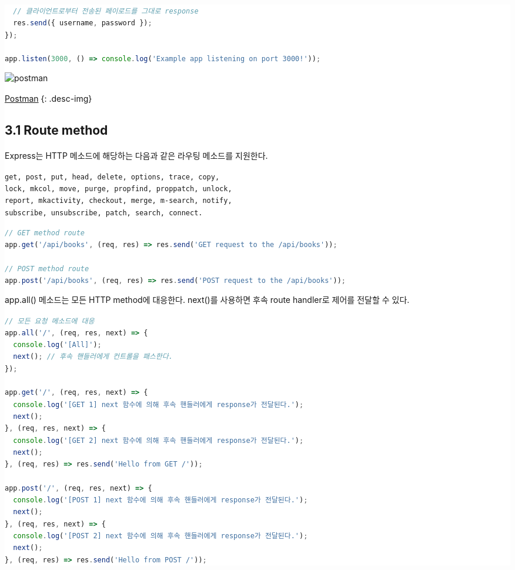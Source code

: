 ```javascript
  // 클라이언트로부터 전송된 페이로드를 그대로 response
  res.send({ username, password });
});

app.listen(3000, () => console.log('Example app listening on port 3000!'));
```

![postman](/img/postman.png)

[Postman](https://www.getpostman.com/)
{: .desc-img}

## 3.1 Route method

Express는 HTTP 메소드에 해당하는 다음과 같은 라우팅 메소드를 지원한다.

```
get, post, put, head, delete, options, trace, copy,
lock, mkcol, move, purge, propfind, proppatch, unlock,
report, mkactivity, checkout, merge, m-search, notify,
subscribe, unsubscribe, patch, search, connect.
```

```javascript
// GET method route
app.get('/api/books', (req, res) => res.send('GET request to the /api/books'));

// POST method route
app.post('/api/books', (req, res) => res.send('POST request to the /api/books'));
```

app.all() 메소드는 모든 HTTP method에 대응한다. next()를 사용하면 후속 route handler로 제어를 전달할 수 있다.

```javascript
// 모든 요청 메소드에 대응
app.all('/', (req, res, next) => {
  console.log('[All]');
  next(); // 후속 핸들러에게 컨트롤을 패스한다.
});

app.get('/', (req, res, next) => {
  console.log('[GET 1] next 함수에 의해 후속 핸들러에게 response가 전달된다.');
  next();
}, (req, res, next) => {
  console.log('[GET 2] next 함수에 의해 후속 핸들러에게 response가 전달된다.');
  next();
}, (req, res) => res.send('Hello from GET /'));

app.post('/', (req, res, next) => {
  console.log('[POST 1] next 함수에 의해 후속 핸들러에게 response가 전달된다.');
  next();
}, (req, res, next) => {
  console.log('[POST 2] next 함수에 의해 후속 핸들러에게 response가 전달된다.');
  next();
}, (req, res) => res.send('Hello from POST /'));
```

